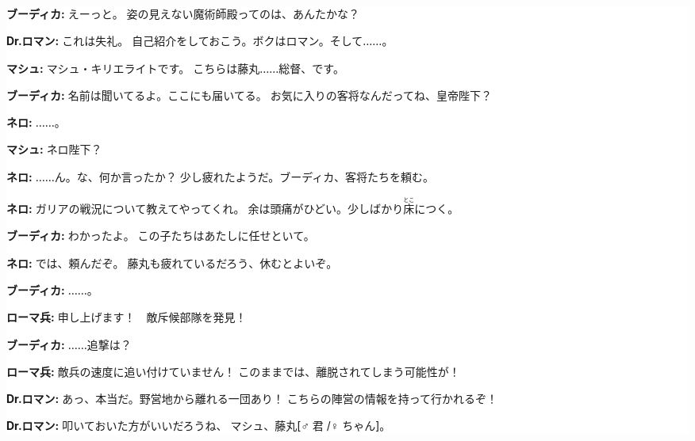 **ブーディカ:**
えーっと。
姿の見えない魔術師殿ってのは、あんたかな？

**Dr.ロマン:**
これは失礼。
自己紹介をしておこう。ボクはロマン。そして……。

**マシュ:**
マシュ・キリエライトです。
こちらは藤丸……総督、です。

**ブーディカ:**
名前は聞いてるよ。ここにも届いてる。
お気に入りの客将なんだってね、皇帝陛下？

**ネロ:**
……。

**マシュ:**
ネロ陛下？

**ネロ:**
……ん。な、何か言ったか？
少し疲れたようだ。ブーディカ、客将たちを頼む。

**ネロ:**
ガリアの戦況について教えてやってくれ。
余は頭痛がひどい。少しばかり<ruby>床<rt>とこ</rt></ruby>につく。

**ブーディカ:**
わかったよ。
この子たちはあたしに任せといて。

**ネロ:**
では、頼んだぞ。
藤丸も疲れているだろう、休むとよいぞ。

**ブーディカ:**
……。

**ローマ兵:**
申し上げます！　敵斥候部隊を発見！

**ブーディカ:**
……追撃は？

**ローマ兵:**
敵兵の速度に追い付けていません！
このままでは、離脱されてしまう可能性が！

**Dr.ロマン:**
あっ、本当だ。野営地から離れる一団あり！
こちらの陣営の情報を持って行かれるぞ！

**Dr.ロマン:**
叩いておいた方がいいだろうね、
マシュ、藤丸[♂ 君 /♀️ ちゃん]。
